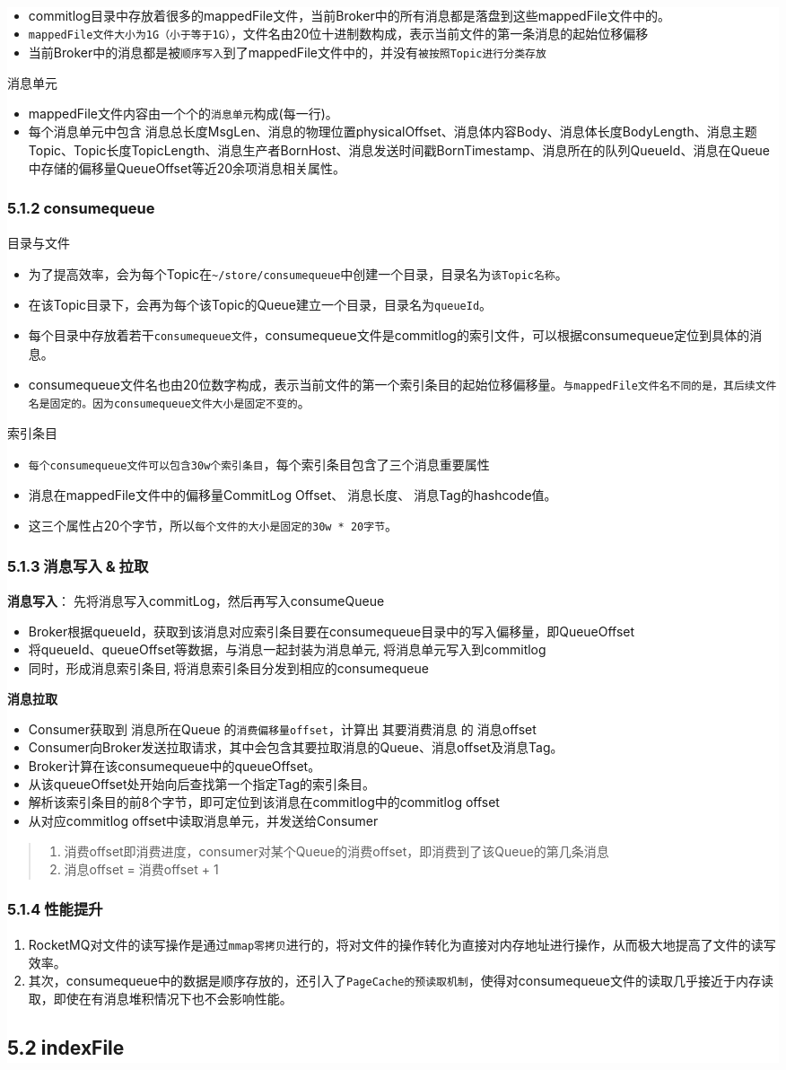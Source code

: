 - commitlog目录中存放着很多的mappedFile文件，当前Broker中的所有消息都是落盘到这些mappedFile文件中的。
- `mappedFile文件大小为1G（小于等于1G）`，文件名由20位十进制数构成，表示当前文件的第一条消息的起始位移偏移
- 当前Broker中的消息都是被`顺序写入`到了mappedFile文件中的，并没有`被按照Topic进行分类存放`

消息单元

- mappedFile文件内容由一个个的`消息单元`构成(每一行)。
- 每个消息单元中包含 消息总长度MsgLen、消息的物理位置physicalOffset、消息体内容Body、消息体长度BodyLength、消息主题Topic、Topic长度TopicLength、消息生产者BornHost、消息发送时间戳BornTimestamp、消息所在的队列QueueId、消息在Queue中存储的偏移量QueueOffset等近20余项消息相关属性。

### 5.1.2 consumequeue

目录与文件

- 为了提高效率，会为每个Topic在`~/store/consumequeue`中创建一个目录，目录名为`该Topic名称`。
- 在该Topic目录下，会再为每个该Topic的Queue建立一个目录，目录名为`queueId`。
- 每个目录中存放着若干`consumequeue文件`，consumequeue文件是commitlog的索引文件，可以根据consumequeue定位到具体的消息。

- consumequeue文件名也由20位数字构成，表示当前文件的第一个索引条目的起始位移偏移量。`与mappedFile文件名不同的是，其后续文件名是固定的。因为consumequeue文件大小是固定不变的`。

索引条目

- `每个consumequeue文件可以包含30w个索引条目`，每个索引条目包含了三个消息重要属性

- 消息在mappedFile文件中的偏移量CommitLog Offset、 消息长度、  消息Tag的hashcode值。
- 这三个属性占20个字节，所以`每个文件的大小是固定的30w * 20字节`。

### 5.1.3 消息写入 & 拉取

**消息写入**： 先将消息写入commitLog，然后再写入consumeQueue

- Broker根据queueId，获取到该消息对应索引条目要在consumequeue目录中的写入偏移量，即QueueOffset
- 将queueId、queueOffset等数据，与消息一起封装为消息单元, 将消息单元写入到commitlog
- 同时，形成消息索引条目, 将消息索引条目分发到相应的consumequeue

**消息拉取**

- Consumer获取到 消息所在Queue 的`消费偏移量offset`，计算出 其要消费消息 的 消息offset
- Consumer向Broker发送拉取请求，其中会包含其要拉取消息的Queue、消息offset及消息Tag。
- Broker计算在该consumequeue中的queueOffset。
- 从该queueOffset处开始向后查找第一个指定Tag的索引条目。
- 解析该索引条目的前8个字节，即可定位到该消息在commitlog中的commitlog offset
- 从对应commitlog offset中读取消息单元，并发送给Consumer

> 1. 消费offset即消费进度，consumer对某个Queue的消费offset，即消费到了该Queue的第几条消息
> 2. 消息offset = 消费offset + 1

### 5.1.4 性能提升

1. RocketMQ对文件的读写操作是通过`mmap零拷贝`进行的，将对文件的操作转化为直接对内存地址进行操作，从而极大地提高了文件的读写效率。
2. 其次，consumequeue中的数据是顺序存放的，还引入了`PageCache的预读取机制`，使得对consumequeue文件的读取几乎接近于内存读取，即使在有消息堆积情况下也不会影响性能。

## 5.2 indexFile
